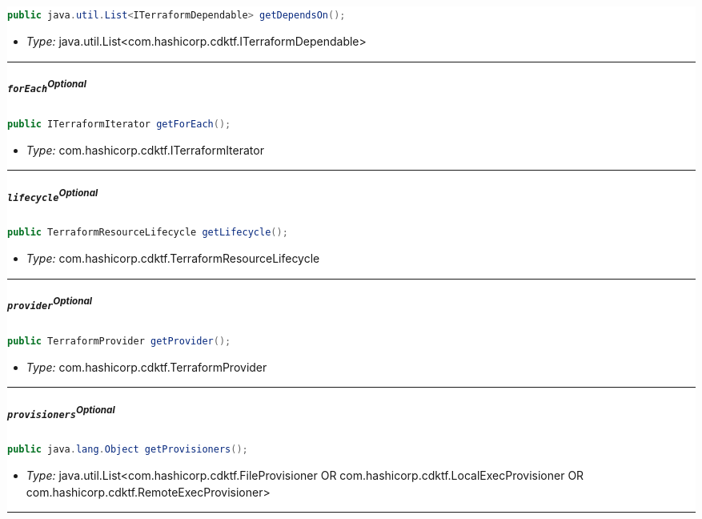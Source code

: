 ```java
public java.util.List<ITerraformDependable> getDependsOn();
```

- *Type:* java.util.List<com.hashicorp.cdktf.ITerraformDependable>

---

##### `forEach`<sup>Optional</sup> <a name="forEach" id="rhizo-co-terraform-provider-oci.managementDashboardManagementDashboardsImport.ManagementDashboardManagementDashboardsImportConfig.property.forEach"></a>

```java
public ITerraformIterator getForEach();
```

- *Type:* com.hashicorp.cdktf.ITerraformIterator

---

##### `lifecycle`<sup>Optional</sup> <a name="lifecycle" id="rhizo-co-terraform-provider-oci.managementDashboardManagementDashboardsImport.ManagementDashboardManagementDashboardsImportConfig.property.lifecycle"></a>

```java
public TerraformResourceLifecycle getLifecycle();
```

- *Type:* com.hashicorp.cdktf.TerraformResourceLifecycle

---

##### `provider`<sup>Optional</sup> <a name="provider" id="rhizo-co-terraform-provider-oci.managementDashboardManagementDashboardsImport.ManagementDashboardManagementDashboardsImportConfig.property.provider"></a>

```java
public TerraformProvider getProvider();
```

- *Type:* com.hashicorp.cdktf.TerraformProvider

---

##### `provisioners`<sup>Optional</sup> <a name="provisioners" id="rhizo-co-terraform-provider-oci.managementDashboardManagementDashboardsImport.ManagementDashboardManagementDashboardsImportConfig.property.provisioners"></a>

```java
public java.lang.Object getProvisioners();
```

- *Type:* java.util.List<com.hashicorp.cdktf.FileProvisioner OR com.hashicorp.cdktf.LocalExecProvisioner OR com.hashicorp.cdktf.RemoteExecProvisioner>

---